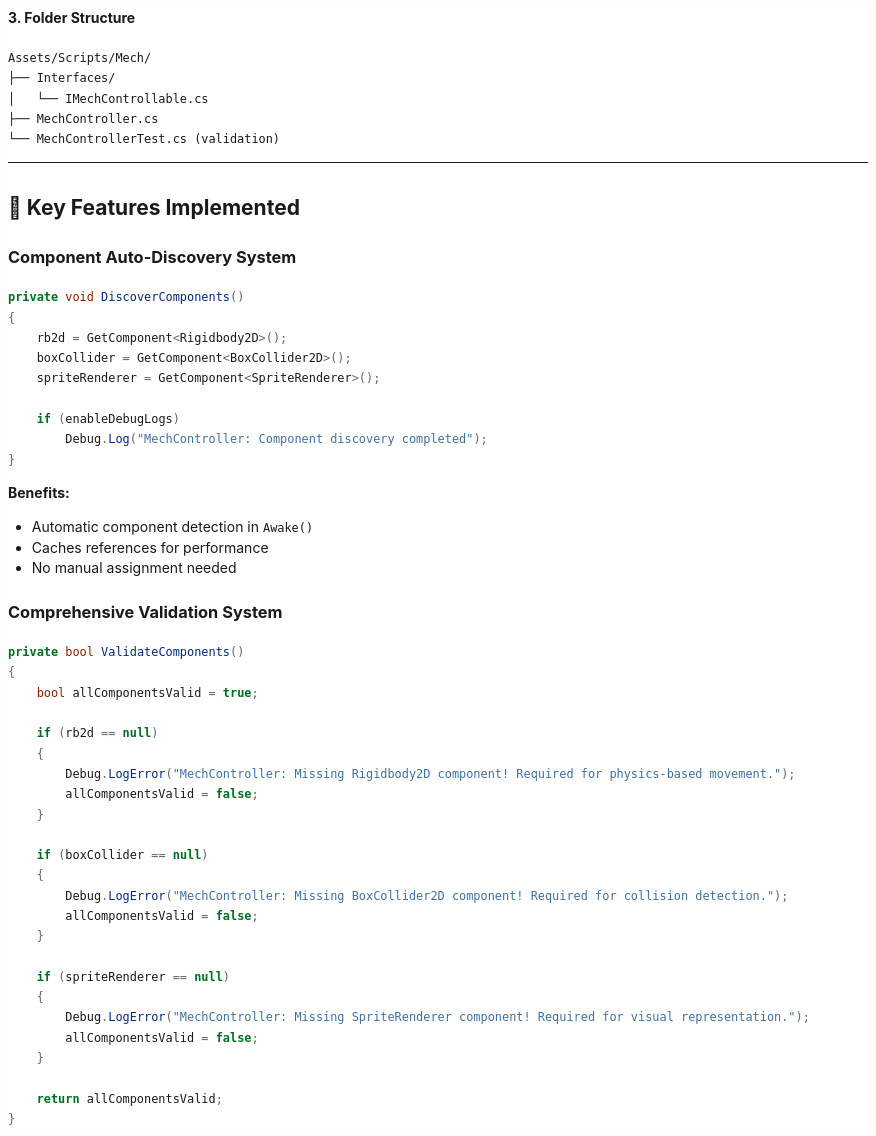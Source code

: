 #### 3. **Folder Structure**
```
Assets/Scripts/Mech/
├── Interfaces/
│   └── IMechControllable.cs
├── MechController.cs
└── MechControllerTest.cs (validation)
```

---

## 🔧 Key Features Implemented

### **Component Auto-Discovery System**
```csharp
private void DiscoverComponents()
{
    rb2d = GetComponent<Rigidbody2D>();
    boxCollider = GetComponent<BoxCollider2D>();
    spriteRenderer = GetComponent<SpriteRenderer>();
    
    if (enableDebugLogs)
        Debug.Log("MechController: Component discovery completed");
}
```

**Benefits:**
- Automatic component detection in `Awake()`
- Caches references for performance
- No manual assignment needed

### **Comprehensive Validation System**
```csharp
private bool ValidateComponents()
{
    bool allComponentsValid = true;
    
    if (rb2d == null)
    {
        Debug.LogError("MechController: Missing Rigidbody2D component! Required for physics-based movement.");
        allComponentsValid = false;
    }
    
    if (boxCollider == null)
    {
        Debug.LogError("MechController: Missing BoxCollider2D component! Required for collision detection.");
        allComponentsValid = false;
    }
    
    if (spriteRenderer == null)
    {
        Debug.LogError("MechController: Missing SpriteRenderer component! Required for visual representation.");
        allComponentsValid = false;
    }
    
    return allComponentsValid;
}
```
